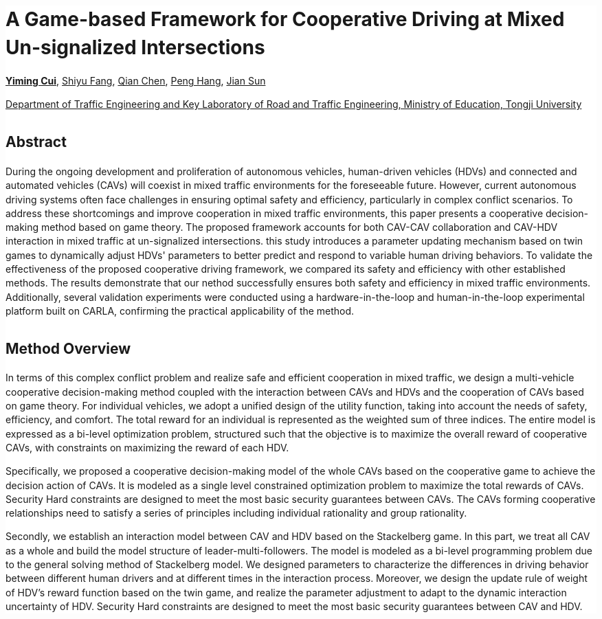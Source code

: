 # A Game-based Framework for Cooperative Driving at Mixed Un-signalized Intersections

**[Yiming Cui](https://tops.tongji.edu.cn/info/1131/1818.htm)**, [Shiyu Fang](https://tops.tongji.edu.cn/info/1033/1190.htm), [Qian Chen](https://tops.tongji.edu.cn/info/1132/1806.htm), [Peng Hang](https://tops.tongji.edu.cn/info/1031/1383.htm), [Jian Sun](https://tops.tongji.edu.cn/info/1031/1187.htm)  

[Department of Traffic Engineering and Key Laboratory of Road and Traffic Engineering, Ministry of Education, Tongji University](https://tops.tongji.edu.cn/)  

## Abstract

During the ongoing development and proliferation of autonomous vehicles, human-driven vehicles (HDVs) and connected and automated vehicles (CAVs) will coexist in mixed traffic environments for the foreseeable future. However, current autonomous driving systems often face challenges in ensuring optimal safety and efficiency, particularly in complex conflict scenarios. To address these shortcomings and improve cooperation in mixed traffic environments, this paper presents a cooperative decision-making method based on game theory. The proposed framework accounts for both CAV-CAV collaboration and CAV-HDV interaction in mixed traffic at un-signalized intersections. this study introduces a parameter updating mechanism based on twin games to dynamically adjust HDVs' parameters to better predict and respond to variable human driving behaviors. To validate the effectiveness of the proposed cooperative driving framework, we compared its safety and efficiency with other established methods. The results demonstrate that our nethod successfully ensures both safety and efficiency in mixed traffic environments. Additionally, several validation experiments were conducted using a hardware-in-the-loop and human-in-the-loop experimental platform built on CARLA, confirming the practical applicability of the method.

## Method Overview

In terms of this complex conflict problem and realize safe and efficient cooperation in mixed traffic, we design a multi-vehicle cooperative decision-making method coupled with the interaction between CAVs and HDVs and the cooperation of CAVs based on game theory. 
For individual vehicles, we adopt a unified design of the utility function, taking into account the needs of safety, efficiency, and comfort. The total reward for an individual is represented as the weighted sum of three indices. The entire model is expressed as a bi-level optimization problem, structured such that the objective is to maximize the overall reward of cooperative CAVs, with constraints on maximizing the reward of each HDV.

Specifically, we proposed a cooperative decision-making model of the whole CAVs based on the cooperative game to achieve the decision action of CAVs. It is modeled as a single level constrained optimization problem to maximize the total rewards of CAVs. Security Hard constraints are designed to meet the most basic security guarantees between CAVs. The CAVs forming cooperative relationships need to satisfy a series of principles including individual rationality and group rationality.

Secondly, we establish an interaction model between CAV and HDV based on the Stackelberg game. In this part, we treat all CAV as a whole and build the model structure of leader-multi-followers. The model is modeled as a bi-level programming problem due to the general solving method of Stackelberg model. We designed parameters to characterize the differences in driving behavior between different human drivers and at different times in the interaction process. Moreover, we design the update rule of weight of HDV’s reward function based on the twin game, and realize the parameter adjustment to adapt to the dynamic interaction uncertainty of HDV. Security Hard constraints are designed to meet the most basic security guarantees between CAV and HDV.

